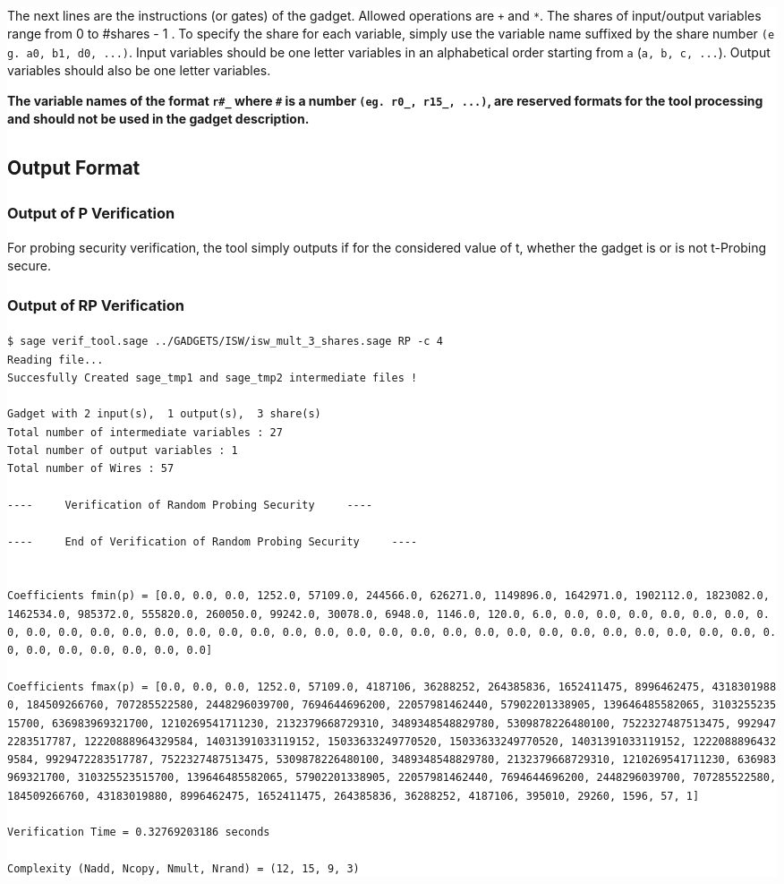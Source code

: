 The next lines are the instructions (or gates) of the gadget. Allowed operations are `+` and `*`. The shares of input/output variables range from 0 to \#shares - 1 . To specify the share for each variable, simply use the variable name suffixed by the share number `(eg. a0, b1, d0, ...)​`.  Input variables should be one letter variables in an alphabetical order starting from `a` (`a, b, c, ...`). Output variables should also be one letter variables.

__The variable names of the format `r#_` where `#` is a number `(eg. r0_, r15_, ...)`, are reserved formats for the tool processing and should not be used in the gadget description.__



## Output Format

### Output of P Verification

For probing security verification, the tool simply outputs if for the considered value of t, whether the gadget is or is not t-Probing secure.

### Output of RP Verification

```
$ sage verif_tool.sage ../GADGETS/ISW/isw_mult_3_shares.sage RP -c 4
Reading file...
Succesfully Created sage_tmp1 and sage_tmp2 intermediate files !

Gadget with 2 input(s),  1 output(s),  3 share(s)
Total number of intermediate variables : 27
Total number of output variables : 1
Total number of Wires : 57

----     Verification of Random Probing Security     ----

----     End of Verification of Random Probing Security     ----


Coefficients fmin(p) = [0.0, 0.0, 0.0, 1252.0, 57109.0, 244566.0, 626271.0, 1149896.0, 1642971.0, 1902112.0, 1823082.0, 1462534.0, 985372.0, 555820.0, 260050.0, 99242.0, 30078.0, 6948.0, 1146.0, 120.0, 6.0, 0.0, 0.0, 0.0, 0.0, 0.0, 0.0, 0.0, 0.0, 0.0, 0.0, 0.0, 0.0, 0.0, 0.0, 0.0, 0.0, 0.0, 0.0, 0.0, 0.0, 0.0, 0.0, 0.0, 0.0, 0.0, 0.0, 0.0, 0.0, 0.0, 0.0, 0.0, 0.0, 0.0, 0.0, 0.0, 0.0, 0.0]

Coefficients fmax(p) = [0.0, 0.0, 0.0, 1252.0, 57109.0, 4187106, 36288252, 264385836, 1652411475, 8996462475, 43183019880, 184509266760, 707285522580, 2448296039700, 7694644696200, 22057981462440, 57902201338905, 139646485582065, 310325523515700, 636983969321700, 1210269541711230, 2132379668729310, 3489348548829780, 5309878226480100, 7522327487513475, 9929472283517787, 12220888964329584, 14031391033119152, 15033633249770520, 15033633249770520, 14031391033119152, 12220888964329584, 9929472283517787, 7522327487513475, 5309878226480100, 3489348548829780, 2132379668729310, 1210269541711230, 636983969321700, 310325523515700, 139646485582065, 57902201338905, 22057981462440, 7694644696200, 2448296039700, 707285522580, 184509266760, 43183019880, 8996462475, 1652411475, 264385836, 36288252, 4187106, 395010, 29260, 1596, 57, 1]

Verification Time = 0.32769203186 seconds

Complexity (Nadd, Ncopy, Nmult, Nrand) = (12, 15, 9, 3)

```
